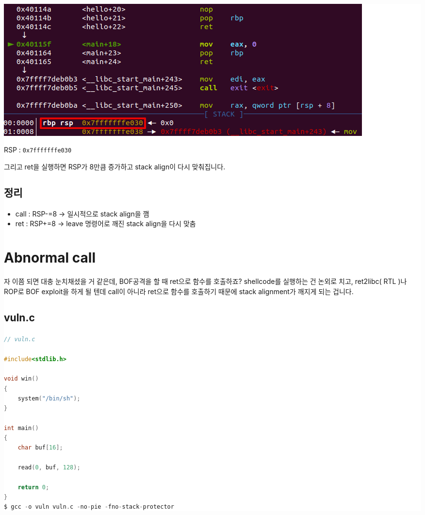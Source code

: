 ![](x64-stack-alignment/16.png)

RSP : `0x7fffffffe030`

그리고 ret을 실행하면 RSP가 8만큼 증가하고 stack align이 다시 맞춰집니다.

## 정리

- call : RSP-=8 → 일시적으로 stack align을 깸
- ret : RSP+=8 → leave 명령어로 깨진 stack align을 다시 맞춤

# Abnormal call

자 이쯤 되면 대충 눈치채셨을 거 같은데, BOF공격을 할 때 ret으로 함수를 호출하죠? shellcode를 실행하는 건 논외로 치고, ret2libc( RTL )나 ROP로 BOF exploit을 하게 될 텐데 call이 아니라 ret으로 함수를 호출하기 때문에 stack alignment가 깨지게 되는 겁니다.

## vuln.c

```c
// vuln.c

#include<stdlib.h>

void win()
{
	system("/bin/sh");
}

int main()
{
	char buf[16];
	
	read(0, buf, 128);
	
	return 0;
}
$ gcc -o vuln vuln.c -no-pie -fno-stack-protector
```
